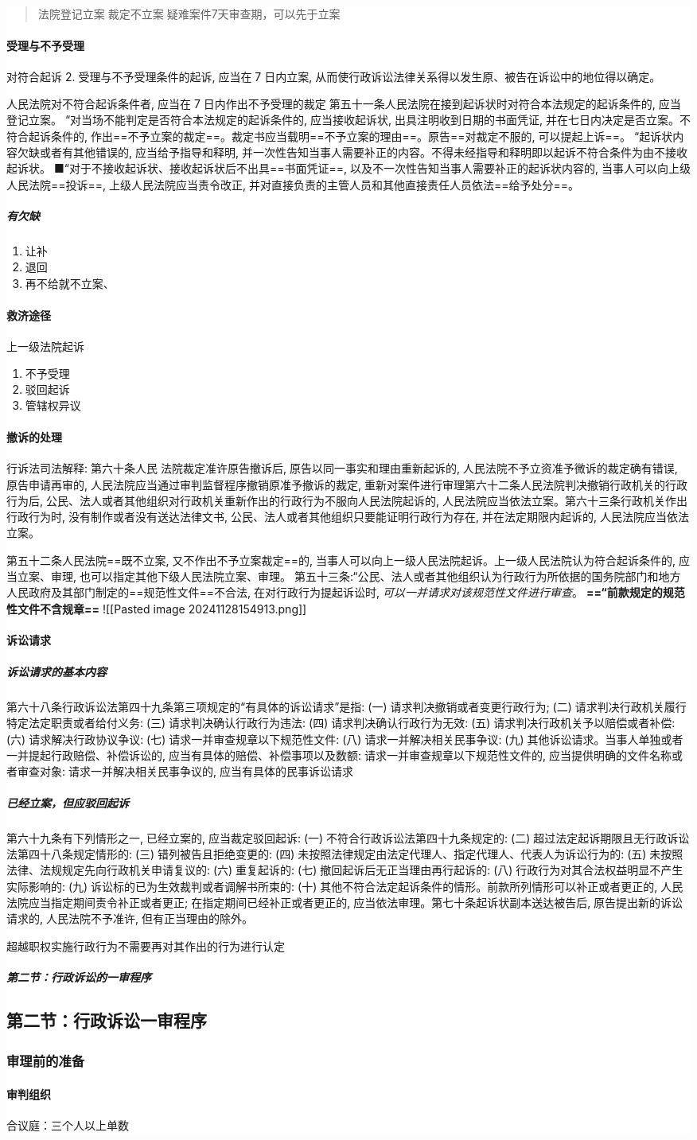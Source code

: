 > 法院登记立案
> 裁定不立案
> 疑难案件7天审查期，可以先于立案
#### 受理与不予受理
对符合起诉 2. 受理与不予受理条件的起诉, 应当在 7 日内立案, 从而使行政诉讼法律关系得以发生原、被告在诉讼中的地位得以确定。

人民法院对不符合起诉条件者, 应当在 7 日内作出不予受理的裁定
第五十一条人民法院在接到起诉状时对符合本法规定的起诉条件的, 应当登记立案。 “对当场不能判定是否符合本法规定的起诉条件的, 应当接收起诉状, 出具注明收到日期的书面凭证, 并在七日内决定是否立案。不符合起诉条件的, 作出==不予立案的裁定==。裁定书应当载明==不予立案的理由==。原告==对裁定不服的, 可以提起上诉==。 “起诉状内容欠缺或者有其他错误的, 应当给予指导和释明, 并一次性告知当事人需要补正的内容。不得未经指导和释明即以起诉不符合条件为由不接收起诉状。 ■“对于不接收起诉状、接收起诉状后不出具==书面凭证==, 以及不一次性告知当事人需要补正的起诉状内容的, 当事人可以向上级人民法院==投诉==, 上级人民法院应当责令改正, 并对直接负责的主管人员和其他直接责任人员依法==给予处分==。
##### 有欠缺
1. 让补
2. 退回
3. 再不给就不立案、
#### 救济途径
上一级法院起诉
1. 不予受理
2. 驳回起诉
3. 管辖权异议

#### 撤诉的处理
行诉法司法解释: 第六十条人民  法院裁定准许原告撤诉后, 原告以同一事实和理由重新起诉的, 人民法院不予立资准予微诉的裁定确有错误, 原告申请再审的, 人民法院应当通过审判监督程序撤销原准予撤诉的裁定, 重新对案件进行审理第六十二条人民法院判决撤销行政机关的行政行为后, 公民、法人或者其他组织对行政机关重新作出的行政行为不服向人民法院起诉的, 人民法院应当依法立案。第六十三条行政机关作出行政行为时, 没有制作或者没有送达法律文书, 公民、法人或者其他组织只要能证明行政行为存在, 并在法定期限内起诉的, 人民法院应当依法立案。

第五十二条人民法院==既不立案, 又不作出不予立案裁定==的, 当事人可以向上一级人民法院起诉。上一级人民法院认为符合起诉条件的, 应当立案、审理, 也可以指定其他下级人民法院立案、审理。
第五十三条:“公民、法人或者其他组织认为行政行为所依据的国务院部门和地方人民政府及其部门制定的==规范性文件==不合法, 在对行政行为提起诉讼时, *可以一并请求对该规范性文件进行审查*。 
**==“前款规定的规范性文件不含规章==**
![[Pasted image 20241128154913.png]]

#### 诉讼请求
##### 诉讼请求的基本内容
第六十八条行政诉讼法第四十九条第三项规定的“有具体的诉讼请求”是指: (一) 请求判决撤销或者变更行政行为; (二) 请求判决行政机关履行特定法定职责或者给付义务: (三) 请求判决确认行政行为违法: (四) 请求判决确认行政行为无效: (五) 请求判决行政机关予以赔偿或者补偿: (六) 请求解决行政协议争议: (七) 请求一并审查规章以下规范性文件: (八) 请求一并解决相关民事争议: (九) 其他诉讼请求。当事人单独或者一并提起行政赔偿、补偿诉讼的, 应当有具体的赔偿、补偿事项以及数额: 请求一并审查规章以下规范性文件的, 应当提供明确的文件名称或者审查对象: 请求一并解决相关民事争议的, 应当有具体的民事诉讼请求
##### 已经立案，但应驳回起诉
第六十九条有下列情形之一, 已经立案的, 应当裁定驳回起诉: (一) 不符合行政诉讼法第四十九条规定的: (二) 超过法定起诉期限且无行政诉讼法第四十八条规定情形的: (三) 错列被告且拒绝变更的: (四) 未按照法律规定由法定代理人、指定代理人、代表人为诉讼行为的: (五) 未按照法律、法规规定先向行政机关申请复议的: (六) 重复起诉的: (七) 撤回起诉后无正当理由再行起诉的: (八) 行政行为对其合法权益明显不产生实际影响的: (九) 诉讼标的已为生效裁判或者调解书所束的: (十) 其他不符合法定起诉条件的情形。前款所列情形可以补正或者更正的, 人民法院应当指定期间责令补正或者更正; 在指定期间已经补正或者更正的, 应当依法审理。第七十条起诉状副本送达被告后, 原告提出新的诉讼请求的, 人民法院不予准许, 但有正当理由的除外。

超越职权实施行政行为不需要再对其作出的行为进行认定

##### 第二节：行政诉讼的一审程序
## 第二节：行政诉讼一审程序
### 审理前的准备
#### 审判组织
合议庭：三个人以上单数
